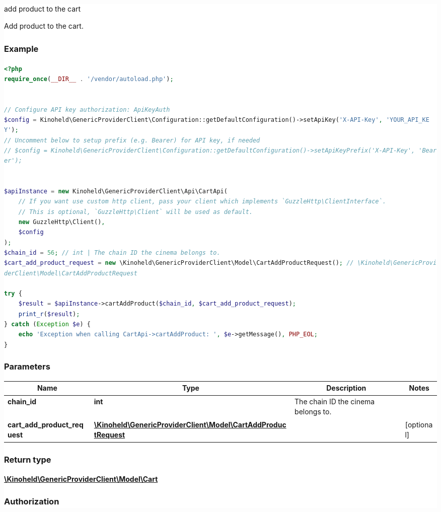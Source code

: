 add product to the cart

Add product to the cart.

### Example

```php
<?php
require_once(__DIR__ . '/vendor/autoload.php');


// Configure API key authorization: ApiKeyAuth
$config = Kinoheld\GenericProviderClient\Configuration::getDefaultConfiguration()->setApiKey('X-API-Key', 'YOUR_API_KEY');
// Uncomment below to setup prefix (e.g. Bearer) for API key, if needed
// $config = Kinoheld\GenericProviderClient\Configuration::getDefaultConfiguration()->setApiKeyPrefix('X-API-Key', 'Bearer');


$apiInstance = new Kinoheld\GenericProviderClient\Api\CartApi(
    // If you want use custom http client, pass your client which implements `GuzzleHttp\ClientInterface`.
    // This is optional, `GuzzleHttp\Client` will be used as default.
    new GuzzleHttp\Client(),
    $config
);
$chain_id = 56; // int | The chain ID the cinema belongs to.
$cart_add_product_request = new \Kinoheld\GenericProviderClient\Model\CartAddProductRequest(); // \Kinoheld\GenericProviderClient\Model\CartAddProductRequest

try {
    $result = $apiInstance->cartAddProduct($chain_id, $cart_add_product_request);
    print_r($result);
} catch (Exception $e) {
    echo 'Exception when calling CartApi->cartAddProduct: ', $e->getMessage(), PHP_EOL;
}
```

### Parameters

| Name | Type | Description  | Notes |
| ------------- | ------------- | ------------- | ------------- |
| **chain_id** | **int**| The chain ID the cinema belongs to. | |
| **cart_add_product_request** | [**\Kinoheld\GenericProviderClient\Model\CartAddProductRequest**](../Model/CartAddProductRequest.md)|  | [optional] |

### Return type

[**\Kinoheld\GenericProviderClient\Model\Cart**](../Model/Cart.md)

### Authorization
